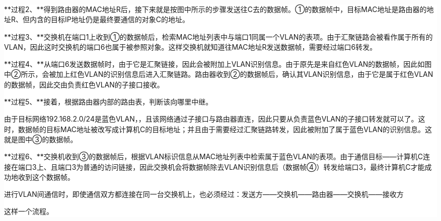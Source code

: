 **过程2、**得到路由器的MAC地址R后，接下来就是按图中所示的步骤发送往C去的数据帧。①的数据帧中，目标MAC地址是路由器的地址R、但内含的目标IP地址仍是最终要通信的对象C的地址。

**过程3、**交换机在端口1上收到①的数据帧后，检索MAC地址列表中与端口1同属一个VLAN的表项。由于汇聚链路会被看作属于所有的VLAN，因此这时交换机的端口6也属于被参照对象。这样交换机就知道往MAC地址R发送数据帧，需要经过端口6转发。

**过程4、**从端口6发送数据帧时，由于它是汇聚链接，因此会被附加上VLAN识别信息。由于原先是来自红色VLAN的数据帧，因此如图中②所示，会被加上红色VLAN的识别信息后进入汇聚链路。路由器收到②的数据帧后，确认其VLAN识别信息，由于它是属于红色VLAN的数据帧，因此交由负责红色VLAN的子接口接收。

**过程5、**接着，根据路由器内部的路由表，判断该向哪里中继。

由于目标网络192.168.2.0/24是蓝色VLAN，，且该网络通过子接口与路由器直连，因此只要从负责蓝色VLAN的子接口转发就可以了。这时，数据帧的目标MAC地址被改写成计算机C的目标地址；并且由于需要经过汇聚链路转发，因此被附加了属于蓝色VLAN的识别信息。这就是图中③的数据帧。

**过程6、**交换机收到③的数据帧后，根据VLAN标识信息从MAC地址列表中检索属于蓝色VLAN的表项。由于通信目标——计算机C连接在端口3上、且端口3为普通的访问链接，因此交换机会将数据帧除去VLAN识别信息后（数据帧④）转发给端口3，最终计算机C才能成功地收到这个数据帧。

进行VLAN间通信时，即使通信双方都连接在同一台交换机上，也必须经过：发送方——交换机——路由器——交换机——接收方

这样一个流程。